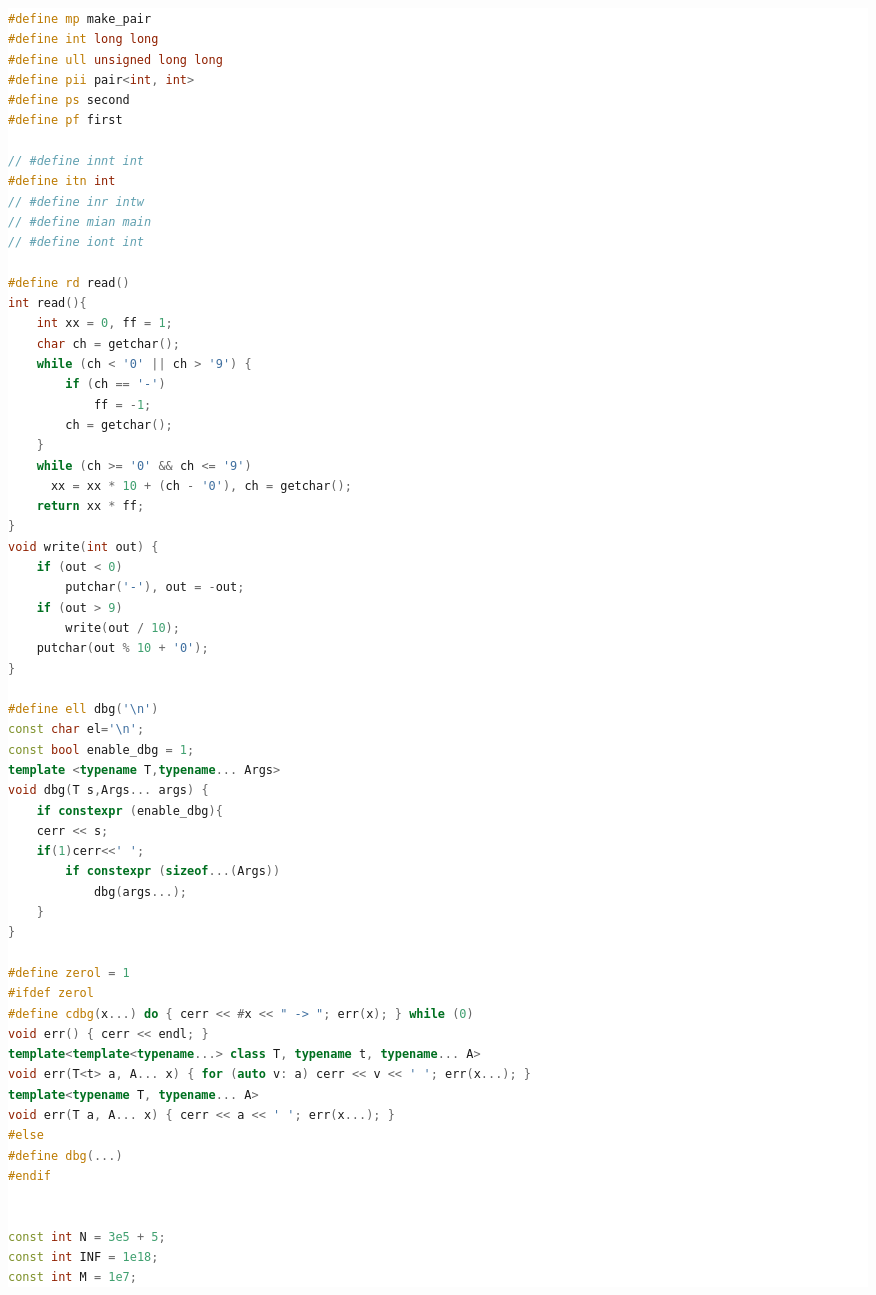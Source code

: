 ```C++
#define mp make_pair
#define int long long
#define ull unsigned long long
#define pii pair<int, int>
#define ps second
#define pf first

// #define innt int
#define itn int
// #define inr intw
// #define mian main
// #define iont int

#define rd read()
int read(){
    int xx = 0, ff = 1;
    char ch = getchar();
    while (ch < '0' || ch > '9') {
		if (ch == '-')
			ff = -1;
		ch = getchar();
    }
    while (ch >= '0' && ch <= '9')
      xx = xx * 10 + (ch - '0'), ch = getchar();
    return xx * ff;
}
void write(int out) {
	if (out < 0)
		putchar('-'), out = -out;
	if (out > 9)
		write(out / 10);
	putchar(out % 10 + '0');
}

#define ell dbg('\n')
const char el='\n';
const bool enable_dbg = 1;
template <typename T,typename... Args>
void dbg(T s,Args... args) {
	if constexpr (enable_dbg){
    cerr << s;
    if(1)cerr<<' ';
		if constexpr (sizeof...(Args))
			dbg(args...);
	}
}

#define zerol = 1
#ifdef zerol
#define cdbg(x...) do { cerr << #x << " -> "; err(x); } while (0)
void err() { cerr << endl; }
template<template<typename...> class T, typename t, typename... A>
void err(T<t> a, A... x) { for (auto v: a) cerr << v << ' '; err(x...); }
template<typename T, typename... A>
void err(T a, A... x) { cerr << a << ' '; err(x...); }
#else
#define dbg(...)
#endif


const int N = 3e5 + 5;
const int INF = 1e18;
const int M = 1e7;
```